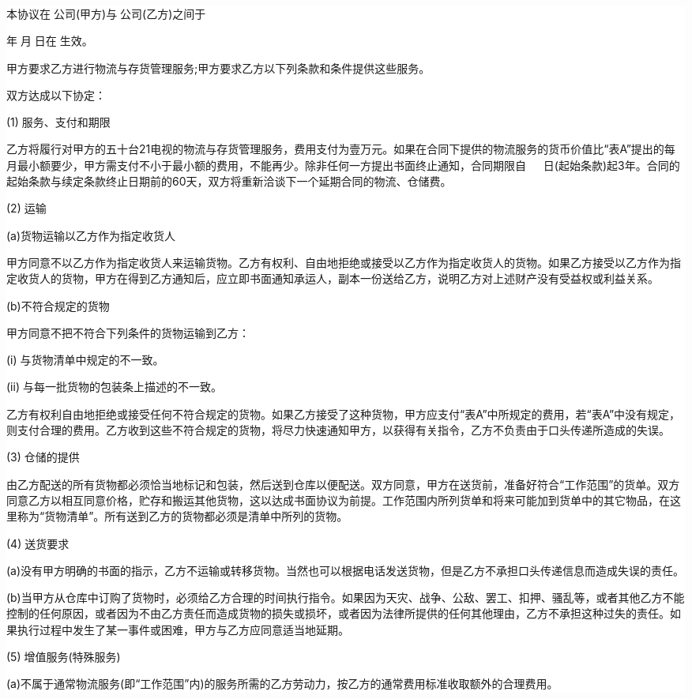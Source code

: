 
 


本协议在 公司(甲方)与 公司(乙方)之间于


年 月 日在 生效。


甲方要求乙方进行物流与存货管理服务;甲方要求乙方以下列条款和条件提供这些服务。


双方达成以下协定：


(1) 服务、支付和期限


乙方将履行对甲方的五十台21电视的物流与存货管理服务，费用支付为壹万元。如果在合同下提供的物流服务的货币价值比“表A”提出的每月最小额要少，甲方需支付不小于最小额的费用，不能再少。除非任何一方提出书面终止通知，合同期限自 　 日(起始条款)起3年。合同的起始条款与续定条款终止日期前的60天，双方将重新洽谈下一个延期合同的物流、仓储费。


(2) 运输


(a)货物运输以乙方作为指定收货人


甲方同意不以乙方作为指定收货人来运输货物。乙方有权利、自由地拒绝或接受以乙方作为指定收货人的货物。如果乙方接受以乙方作为指定收货人的货物，甲方在得到乙方通知后，应立即书面通知承运人，副本一份送给乙方，说明乙方对上述财产没有受益权或利益关系。


(b)不符合规定的货物


甲方同意不把不符合下列条件的货物运输到乙方：


(i) 与货物清单中规定的不一致。


(ii) 与每一批货物的包装条上描述的不一致。


乙方有权利自由地拒绝或接受任何不符合规定的货物。如果乙方接受了这种货物，甲方应支付“表A”中所规定的费用，若“表A”中没有规定，则支付合理的费用。乙方收到这些不符合规定的货物，将尽力快速通知甲方，以获得有关指令，乙方不负责由于口头传递所造成的失误。


(3) 仓储的提供


由乙方配送的所有货物都必须恰当地标记和包装，然后送到仓库以便配送。双方同意，甲方在送货前，准备好符合“工作范围”的货单。双方同意乙方以相互同意价格，贮存和搬运其他货物，这以达成书面协议为前提。工作范围内所列货单和将来可能加到货单中的其它物品，在这里称为“货物清单”。所有送到乙方的货物都必须是清单中所列的货物。


(4) 送货要求


(a)没有甲方明确的书面的指示，乙方不运输或转移货物。当然也可以根据电话发送货物，但是乙方不承担口头传递信息而造成失误的责任。


(b)当甲方从仓库中订购了货物时，必须给乙方合理的时间执行指令。如果因为天灾、战争、公敌、罢工、扣押、骚乱等，或者其他乙方不能控制的任何原因，或者因为不由乙方责任而造成货物的损失或损坏，或者因为法律所提供的任何其他理由，乙方不承担这种过失的责任。如果执行过程中发生了某一事件或困难，甲方与乙方应同意适当地延期。


(5) 增值服务(特殊服务)


(a)不属于通常物流服务(即“工作范围”内)的服务所需的乙方劳动力，按乙方的通常费用标准收取额外的合理费用。
